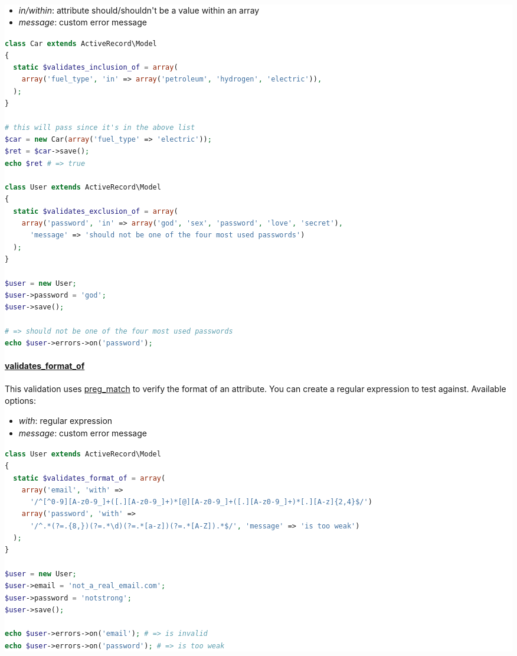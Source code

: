 * *in/within*: attribute should/shouldn't be a value within an array
* *message*: custom error message

```php
class Car extends ActiveRecord\Model
{
  static $validates_inclusion_of = array(
    array('fuel_type', 'in' => array('petroleum', 'hydrogen', 'electric')),
  );
}
 
# this will pass since it's in the above list
$car = new Car(array('fuel_type' => 'electric'));
$ret = $car->save();
echo $ret # => true

class User extends ActiveRecord\Model
{
  static $validates_exclusion_of = array(
    array('password', 'in' => array('god', 'sex', 'password', 'love', 'secret'),
      'message' => 'should not be one of the four most used passwords')
  );
}
 
$user = new User;
$user->password = 'god';
$user->save();

# => should not be one of the four most used passwords
echo $user->errors->on('password');
```

#### [validates_format_of](#validates_format_of)

This validation uses [preg_match](http://www.php.net/preg_match) to verify the format of an attribute. You can create a regular expression to test against. Available options:

* *with*: regular expression
* *message*: custom error message

```php
class User extends ActiveRecord\Model
{
  static $validates_format_of = array(
    array('email', 'with' =>
      '/^[^0-9][A-z0-9_]+([.][A-z0-9_]+)*[@][A-z0-9_]+([.][A-z0-9_]+)*[.][A-z]{2,4}$/')
    array('password', 'with' =>
      '/^.*(?=.{8,})(?=.*\d)(?=.*[a-z])(?=.*[A-Z]).*$/', 'message' => 'is too weak')
  );
}
 
$user = new User;
$user->email = 'not_a_real_email.com';
$user->password = 'notstrong';
$user->save();
 
echo $user->errors->on('email'); # => is invalid
echo $user->errors->on('password'); # => is too weak
```
